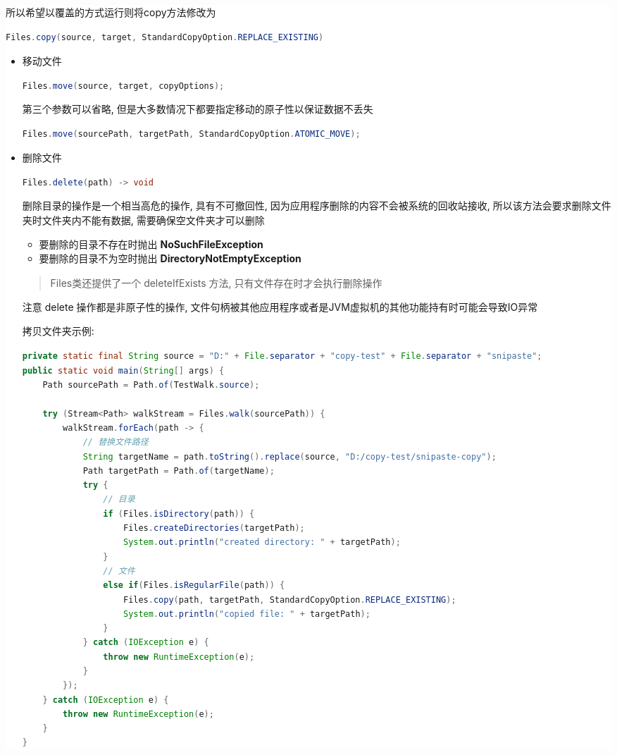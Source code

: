   所以希望以覆盖的方式运行则将copy方法修改为

  ```java
  Files.copy(source, target, StandardCopyOption.REPLACE_EXISTING)
  ```

- 移动文件

  ```java
  Files.move(source, target, copyOptions);
  ```

  第三个参数可以省略, 但是大多数情况下都要指定移动的原子性以保证数据不丢失

  ```java
  Files.move(sourcePath, targetPath, StandardCopyOption.ATOMIC_MOVE);
  ```

- 删除文件

  ```java
  Files.delete(path) -> void
  ```

  删除目录的操作是一个相当高危的操作, 具有不可撤回性, 因为应用程序删除的内容不会被系统的回收站接收, 所以该方法会要求删除文件夹时文件夹内不能有数据, 需要确保空文件夹才可以删除

  - 要删除的目录不存在时抛出 **NoSuchFileException**
  - 要删除的目录不为空时抛出 **DirectoryNotEmptyException**

  > Files类还提供了一个 deleteIfExists 方法, 只有文件存在时才会执行删除操作

  注意 delete 操作都是非原子性的操作, 文件句柄被其他应用程序或者是JVM虚拟机的其他功能持有时可能会导致IO异常

  拷贝文件夹示例:

  ```java
  private static final String source = "D:" + File.separator + "copy-test" + File.separator + "snipaste";
  public static void main(String[] args) {
      Path sourcePath = Path.of(TestWalk.source);
  
      try (Stream<Path> walkStream = Files.walk(sourcePath)) {
          walkStream.forEach(path -> {
              // 替换文件路径
              String targetName = path.toString().replace(source, "D:/copy-test/snipaste-copy");
              Path targetPath = Path.of(targetName);
              try {
                  // 目录
                  if (Files.isDirectory(path)) {
                      Files.createDirectories(targetPath);
                      System.out.println("created directory: " + targetPath);
                  }
                  // 文件
                  else if(Files.isRegularFile(path)) {
                      Files.copy(path, targetPath, StandardCopyOption.REPLACE_EXISTING);
                      System.out.println("copied file: " + targetPath);
                  }
              } catch (IOException e) {
                  throw new RuntimeException(e);
              }
          });
      } catch (IOException e) {
          throw new RuntimeException(e);
      }
  }
  ```

## 